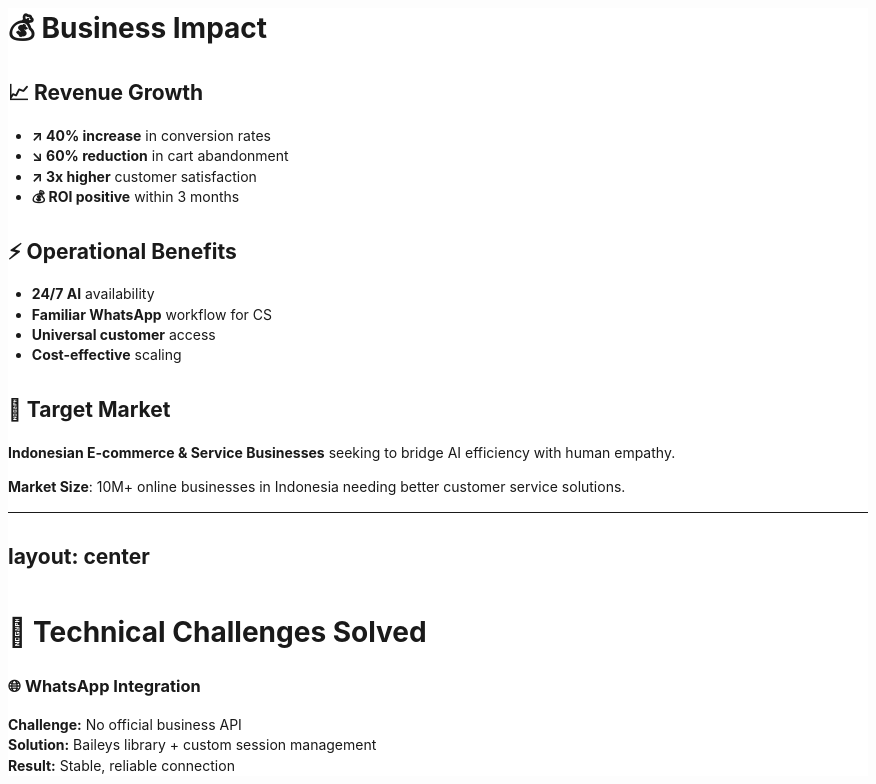 # 💰 Business Impact

<div class="grid grid-cols-2 gap-8 mt-8">

<div>

## 📈 Revenue Growth
- **↗️ 40% increase** in conversion rates
- **↘️ 60% reduction** in cart abandonment  
- **↗️ 3x higher** customer satisfaction
- **💰 ROI positive** within 3 months

</div>

<div>

## ⚡ Operational Benefits
- **24/7 AI** availability
- **Familiar WhatsApp** workflow for CS
- **Universal customer** access
- **Cost-effective** scaling

</div>

</div>

<div class="mt-8 p-6 bg-gradient-to-r from-green-500 to-blue-500 bg-opacity-20 rounded-xl">

## 🎯 Target Market

**Indonesian E-commerce & Service Businesses** seeking to bridge AI efficiency with human empathy.

**Market Size**: 10M+ online businesses in Indonesia needing better customer service solutions.

</div>

---
layout: center
---

# 🔧 Technical Challenges Solved

<div class="space-y-6 mt-8">

<div class="bg-blue-500 bg-opacity-20 p-6 rounded-xl">
<h3 class="text-xl font-bold text-blue-400 mb-3">🌐 WhatsApp Integration</h3>
<div class="grid grid-cols-3 gap-4 text-sm">
<div><strong>Challenge:</strong> No official business API</div>
<div><strong>Solution:</strong> Baileys library + custom session management</div>
<div><strong>Result:</strong> Stable, reliable connection</div>
</div>
</div>
